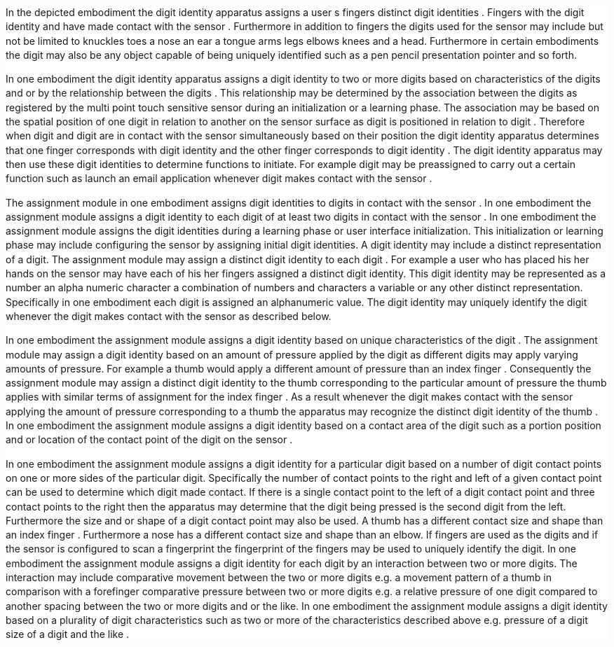 In the depicted embodiment the digit identity apparatus assigns a user s fingers distinct digit identities . Fingers with the digit identity and have made contact with the sensor . Furthermore in addition to fingers the digits used for the sensor may include but not be limited to knuckles toes a nose an ear a tongue arms legs elbows knees and a head. Furthermore in certain embodiments the digit may also be any object capable of being uniquely identified such as a pen pencil presentation pointer and so forth.

In one embodiment the digit identity apparatus assigns a digit identity to two or more digits based on characteristics of the digits and or by the relationship between the digits . This relationship may be determined by the association between the digits as registered by the multi point touch sensitive sensor during an initialization or a learning phase. The association may be based on the spatial position of one digit in relation to another on the sensor surface as digit is positioned in relation to digit . Therefore when digit and digit are in contact with the sensor simultaneously based on their position the digit identity apparatus determines that one finger corresponds with digit identity and the other finger corresponds to digit identity . The digit identity apparatus may then use these digit identities to determine functions to initiate. For example digit may be preassigned to carry out a certain function such as launch an email application whenever digit makes contact with the sensor .

The assignment module in one embodiment assigns digit identities to digits in contact with the sensor . In one embodiment the assignment module assigns a digit identity to each digit of at least two digits in contact with the sensor . In one embodiment the assignment module assigns the digit identities during a learning phase or user interface initialization. This initialization or learning phase may include configuring the sensor by assigning initial digit identities. A digit identity may include a distinct representation of a digit. The assignment module may assign a distinct digit identity to each digit . For example a user who has placed his her hands on the sensor may have each of his her fingers assigned a distinct digit identity. This digit identity may be represented as a number an alpha numeric character a combination of numbers and characters a variable or any other distinct representation. Specifically in one embodiment each digit is assigned an alphanumeric value. The digit identity may uniquely identify the digit whenever the digit makes contact with the sensor as described below.

In one embodiment the assignment module assigns a digit identity based on unique characteristics of the digit . The assignment module may assign a digit identity based on an amount of pressure applied by the digit as different digits may apply varying amounts of pressure. For example a thumb would apply a different amount of pressure than an index finger . Consequently the assignment module may assign a distinct digit identity to the thumb corresponding to the particular amount of pressure the thumb applies with similar terms of assignment for the index finger . As a result whenever the digit makes contact with the sensor applying the amount of pressure corresponding to a thumb the apparatus may recognize the distinct digit identity of the thumb . In one embodiment the assignment module assigns a digit identity based on a contact area of the digit such as a portion position and or location of the contact point of the digit on the sensor .

In one embodiment the assignment module assigns a digit identity for a particular digit based on a number of digit contact points on one or more sides of the particular digit. Specifically the number of contact points to the right and left of a given contact point can be used to determine which digit made contact. If there is a single contact point to the left of a digit contact point and three contact points to the right then the apparatus may determine that the digit being pressed is the second digit from the left. Furthermore the size and or shape of a digit contact point may also be used. A thumb has a different contact size and shape than an index finger . Furthermore a nose has a different contact size and shape than an elbow. If fingers are used as the digits and if the sensor is configured to scan a fingerprint the fingerprint of the fingers may be used to uniquely identify the digit. In one embodiment the assignment module assigns a digit identity for each digit by an interaction between two or more digits. The interaction may include comparative movement between the two or more digits e.g. a movement pattern of a thumb in comparison with a forefinger comparative pressure between two or more digits e.g. a relative pressure of one digit compared to another spacing between the two or more digits and or the like. In one embodiment the assignment module assigns a digit identity based on a plurality of digit characteristics such as two or more of the characteristics described above e.g. pressure of a digit size of a digit and the like .
